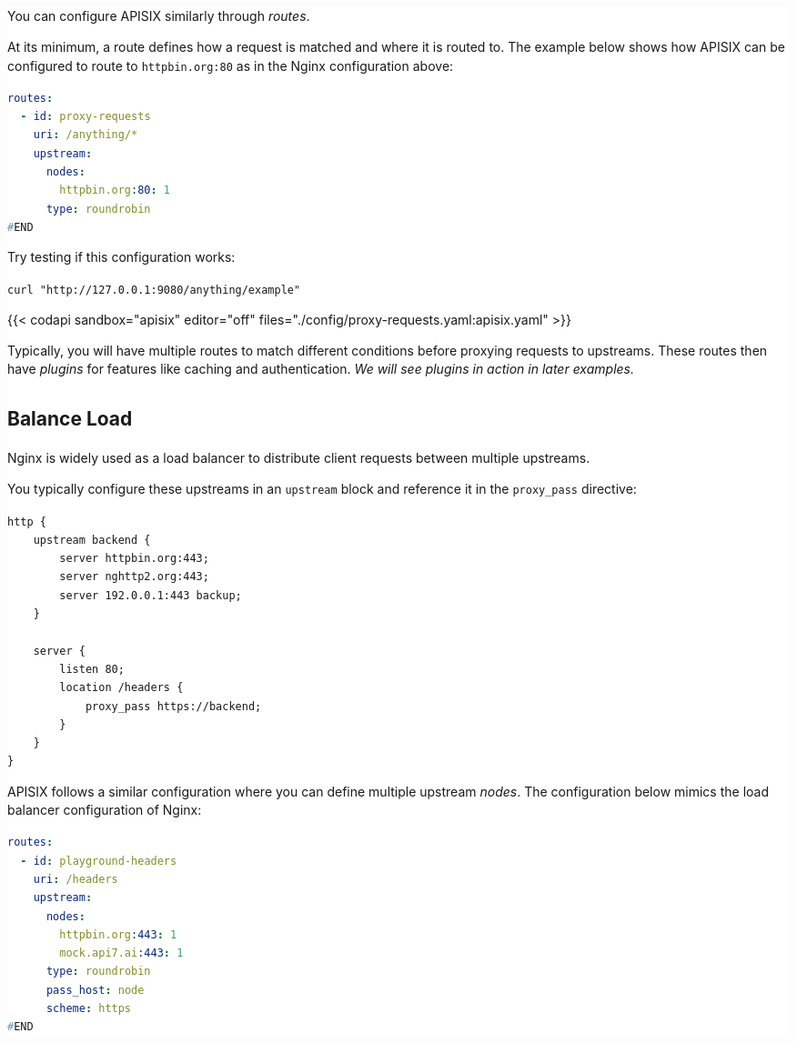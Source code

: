 You can configure APISIX similarly through _routes_.

At its minimum, a route defines how a request is matched and where it is routed to. The example below shows how APISIX can be configured to route to `httpbin.org:80` as in the Nginx configuration above:

```yaml {title="apisix.yaml"}
routes:
  - id: proxy-requests
    uri: /anything/*
    upstream:
      nodes:
        httpbin.org:80: 1
      type: roundrobin
#END
```

Try testing if this configuration works:

```shell
curl "http://127.0.0.1:9080/anything/example"
```

{{< codapi sandbox="apisix" editor="off" files="./config/proxy-requests.yaml:apisix.yaml" >}}

Typically, you will have multiple routes to match different conditions before proxying requests to upstreams. These routes then have _plugins_ for features like caching and authentication. _We will see plugins in action in later examples._

## Balance Load

Nginx is widely used as a load balancer to distribute client requests between multiple upstreams.

You typically configure these upstreams in an `upstream` block and reference it in the `proxy_pass` directive:

```nginx {title="nginx.conf"}
http {
    upstream backend {
        server httpbin.org:443;
        server nghttp2.org:443;
        server 192.0.0.1:443 backup;
    }

    server {
        listen 80;
        location /headers {
            proxy_pass https://backend;
        }
    }
}
```

APISIX follows a similar configuration where you can define multiple upstream _nodes_. The configuration below mimics the load balancer configuration of Nginx:

```yaml {title="apisix.yaml"}
routes:
  - id: playground-headers
    uri: /headers
    upstream:
      nodes:
        httpbin.org:443: 1
        mock.api7.ai:443: 1
      type: roundrobin
      pass_host: node
      scheme: https
#END
```
